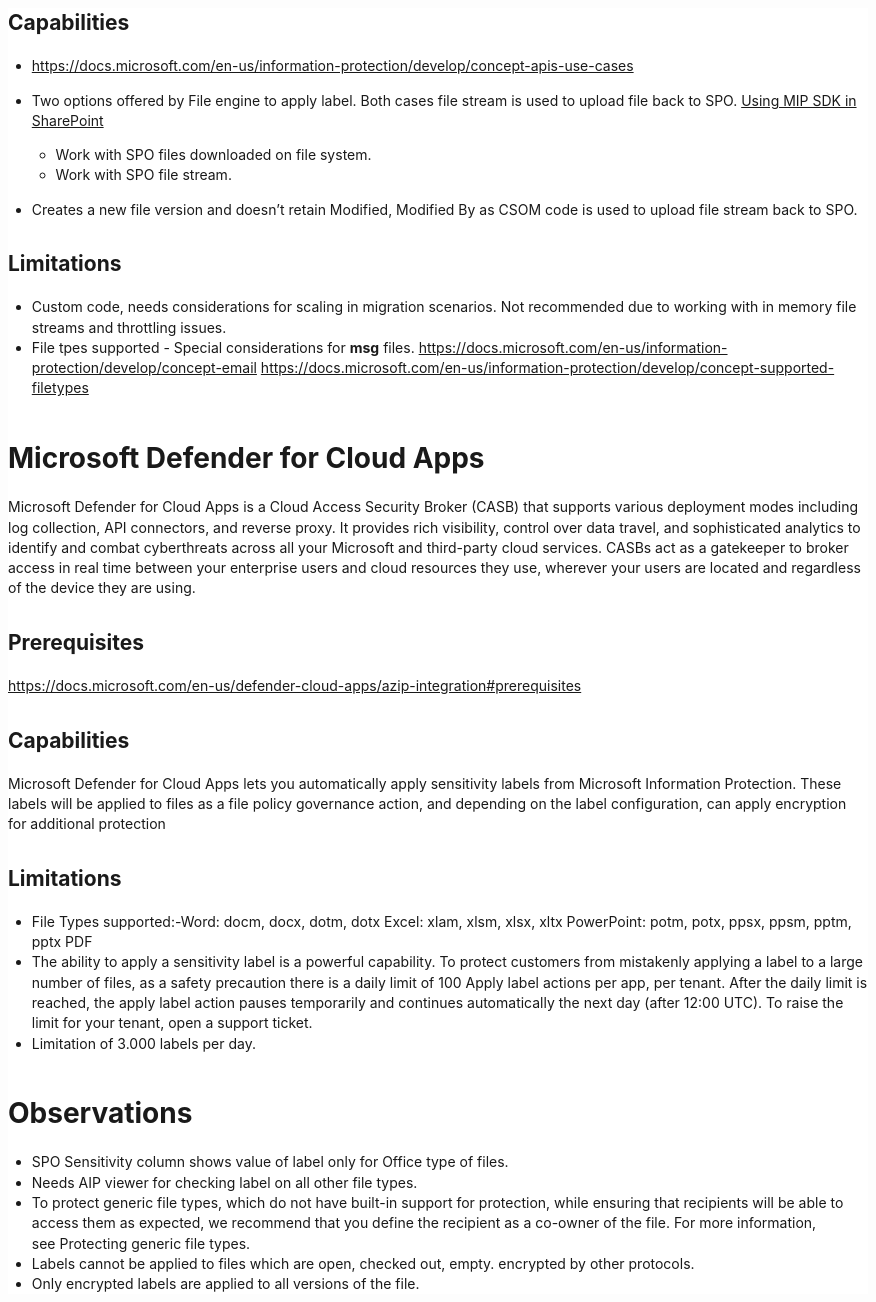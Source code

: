 ## Capabilities
- https://docs.microsoft.com/en-us/information-protection/develop/concept-apis-use-cases

- Two options offered by File engine to apply label. Both cases file stream is used to upload file back to SPO.	
  [Using MIP SDK in SharePoint](https://mysharepointlearnings.wordpress.com/2019/07/26/using-mip-sdk-in-sharepoint/)
    - Work with SPO files downloaded on file system.
    - Work with SPO file stream.
- Creates a new file version and doesn’t retain Modified, Modified By as CSOM code is used to upload file stream back to SPO.

## Limitations
- Custom code, needs considerations for scaling in migration scenarios. Not recommended due to working with in memory file streams and throttling issues.
- File tpes supported - Special considerations for **msg** files.
https://docs.microsoft.com/en-us/information-protection/develop/concept-email
https://docs.microsoft.com/en-us/information-protection/develop/concept-supported-filetypes


# Microsoft Defender for Cloud Apps
Microsoft Defender for Cloud Apps is a Cloud Access Security Broker (CASB) that supports various deployment modes including log collection, API connectors, and reverse proxy. It provides rich visibility, control over data travel, and sophisticated analytics to identify and combat cyberthreats across all your Microsoft and third-party cloud services. CASBs act as a gatekeeper to broker access in real time between your enterprise users and cloud resources they use, wherever your users are located and regardless of the device they are using.

## Prerequisites
https://docs.microsoft.com/en-us/defender-cloud-apps/azip-integration#prerequisites

## Capabilities
Microsoft Defender for Cloud Apps lets you automatically apply sensitivity labels from Microsoft Information Protection. These labels will be applied to files as a file policy governance action, and depending on the label configuration, can apply encryption for additional protection

## Limitations
- File Types supported:-Word: docm, docx, dotm, dotx Excel: xlam, xlsm, xlsx, xltx PowerPoint: potm, potx, ppsx, ppsm, pptm, pptx PDF
- The ability to apply a sensitivity label is a powerful capability. To protect customers from mistakenly applying a label to a large number of files, as a safety precaution there is a daily limit of 100 Apply label actions per app, per tenant. After the daily limit is reached, the apply label action pauses temporarily and continues automatically the next day (after 12:00 UTC). To raise the limit for your tenant, open a support ticket. 
- Limitation of 3.000 labels per day.

# Observations
- SPO Sensitivity column shows value of label only for Office type of files. 
- Needs AIP viewer for checking label on all other file types.
- To protect generic file types, which do not have built-in support for protection, while ensuring that recipients will be able to access them as expected, we recommend that you define the recipient as a co-owner of the file. For more information, see Protecting generic file types.
- Labels cannot be applied to files which are open, checked out, empty. encrypted by other protocols.
- Only encrypted labels are applied to all versions of the file.
